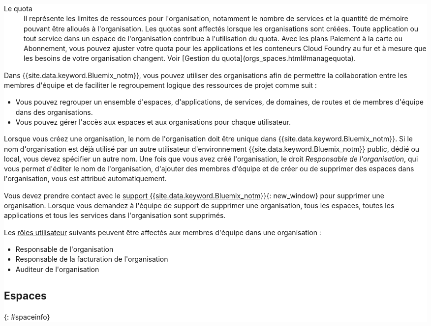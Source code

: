 <dt>Le quota</dt>
<dd>Il représente les limites de ressources pour l'organisation, notamment le nombre de services et la quantité de mémoire pouvant être alloués à
l'organisation. Les quotas sont affectés lorsque les organisations sont
créées. Toute application ou tout service dans un espace de l'organisation contribue à l'utilisation du quota. Avec les plans Paiement à la carte ou
Abonnement, vous pouvez ajuster votre quota pour les applications et les conteneurs Cloud Foundry au fur et à mesure que les besoins de votre organisation
changent. Voir [Gestion du quota](orgs_spaces.html#managequota).</dd>
</dl>

Dans {{site.data.keyword.Bluemix_notm}}, vous pouvez utiliser des organisations afin de permettre la collaboration entre les
membres d'équipe et
de faciliter le regroupement logique des ressources de projet comme suit :

<ul>
<li>Vous pouvez regrouper un ensemble d'espaces, d'applications, de services, de domaines, de routes et de membres d'équipe dans des
organisations.</li>
<li>Vous pouvez gérer l'accès aux espaces et aux organisations pour chaque utilisateur.</li>
</ul>

Lorsque vous créez une organisation, le nom de l'organisation doit être unique dans {{site.data.keyword.Bluemix_notm}}. Si le nom
d'organisation est déjà utilisé par un autre utilisateur d'environnement {{site.data.keyword.Bluemix_notm}} public, dédié ou local, vous devez
spécifier un autre nom.
Une fois que vous avez créé l'organisation, le droit *Responsable de l'organisation*, qui vous permet d'éditer le nom de l'organisation,
d'ajouter des membres d'équipe et de créer ou de supprimer des espaces dans l'organisation, vous est attribué automatiquement.

Vous devez prendre contact avec le [support {{site.data.keyword.Bluemix_notm}}](http://ibm.biz/bluemixsupport){: new_window} pour
supprimer une organisation. Lorsque vous demandez à l'équipe de support de supprimer une organisation, tous les espaces, toutes les applications et tous les
services dans l'organisation
sont supprimés.

Les [rôles utilisateur](users_roles.html#userrolesinfo) suivants peuvent être affectés aux membres d'équipe dans une organisation :


<ul>
<li>Responsable de l'organisation</li>
<li>Responsable de la facturation de l'organisation</li>
<li>Auditeur de l'organisation</li>
</ul>



## Espaces
{: #spaceinfo}
